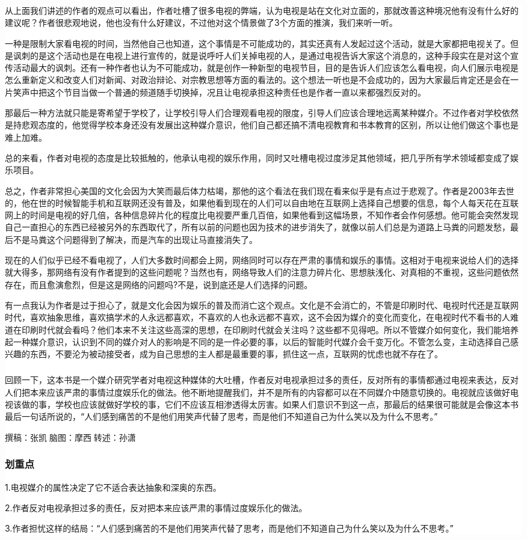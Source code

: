 ###  



从上面我们讲述的作者的观点可以看出，作者吐槽了很多电视的弊端，认为电视是站在文化对立面的，那就改善这种境况他有没有什么好的建议呢？作者很悲观地说，他也没有什么好建议，不过他对这个情景做了3个方面的推演，我们来听一听。

一种是限制大家看电视的时间，当然他自己也知道，这个事情是不可能成功的，其实还真有人发起过这个活动，就是大家都把电视关了。但是讽刺的是这个活动也是在电视上进行宣传的，就是说呼吁人们关掉电视的人，是通过电视告诉大家这个消息的，这种手段实在是对这个宣传活动最大的讽刺。还有一种作者也认为不可能成功，就是创作一种新型的电视节目，目的是告诉人们应该怎么看电视，向人们展示电视是怎么重新定义和改变人们对新闻、对政治辩论、对宗教思想等方面的看法的。这个想法一听也是不会成功的，因为大家最后肯定还是会在一片笑声中把这个节目当做一个普通的频道随手切换掉，况且让电视承担这种责任也是作者一直以来都强烈反对的。

那最后一种方法就只能是寄希望于学校了，让学校引导人们合理观看电视的限度，引导人们应该合理地远离某种媒介。不过作者对学校依然是持悲观态度的，他觉得学校本身还没有发展出这种媒介意识，他们自己都还搞不清电视教育和书本教育的区别，所以让他们做这个事也是难上加难。

总的来看，作者对电视的态度是比较抵触的，他承认电视的娱乐作用，同时又吐槽电视过度涉足其他领域，把几乎所有学术领域都变成了娱乐项目。

总之，作者非常担心美国的文化会因为大笑而最后体力枯竭，那他的这个看法在我们现在看来似乎是有点过于悲观了。作者是2003年去世的，他在世的时候智能手机和互联网还没有普及，如果他看到现在的人们可以自由地在互联网上选择自己想要的信息，每个人每天花在互联网上的时间是电视的好几倍，各种信息碎片化的程度比电视要严重几百倍，如果他看到这幅场景，不知作者会作何感想。他可能会突然发现自己一直担心的东西已经被另外的东西取代了，所有以前的问题也因为技术的进步消失了，就像以前人们总是为道路上马粪的问题发愁，最后不是马粪这个问题得到了解决，而是汽车的出现让马直接消失了。

现在的人们似乎已经不看电视了，人们大多数时间都会上网，网络同时可以存在严肃的事情和娱乐的事情。这相对于电视来说给人们的选择就大得多，那网络有没有作者提到的这些问题呢？当然也有，网络导致人们的注意力碎片化、思想肤浅化、对真相的不重视，这些问题依然存在，而且愈演愈烈，但是这是网络的问题吗?不是，说到底还是人们选择的问题。

有一点我认为作者是过于担心了，就是文化会因为娱乐的普及而消亡这个观点。文化是不会消亡的，不管是印刷时代、电视时代还是互联网时代，喜欢抽象思维，喜欢搞学术的人永远都喜欢，不喜欢的人也永远都不喜欢，这不会因为媒介的变化而变化，在电视时代不看书的人难道在印刷时代就会看吗？他们本来不关注这些高深的思想，在印刷时代就会关注吗？这些都不见得吧。所以不管媒介如何变化，我们能培养起一种媒介意识，认识到不同的媒介对人的影响是不同的是一件必要的事，以后的智能时代媒介会千变万化。不管怎么变，主动选择自己感兴趣的东西，不要沦为被动接受者，成为自己思想的主人都是最重要的事，抓住这一点，互联网的忧虑也就不存在了。

###  



回顾一下，这本书是一个媒介研究学者对电视这种媒体的大吐槽，作者反对电视承担过多的责任，反对所有的事情都通过电视来表达，反对人们把本来应该严肃的事情过度娱乐化的做法。他不断地提醒我们，并不是所有的内容都可以在不同媒介中随意切换的。电视就应该做好电视该做的事，学校也应该就做好学校的事，它们不应该互相渗透得太厉害。如果人们意识不到这一点，那最后的结果很可能就是会像这本书最后一句话所说的，“人们感到痛苦的不是他们用笑声代替了思考，而是他们不知道自己为什么笑以及为什么不思考。”

撰稿：张凯
脑图：摩西
转述：孙潇

### 划重点

 1.电视媒介的属性决定了它不适合表达抽象和深奥的东西。

 2.作者反对电视承担过多的责任，反对把本来应该严肃的事情过度娱乐化的做法。

 3.作者担忧这样的结局：“人们感到痛苦的不是他们用笑声代替了思考，而是他们不知道自己为什么笑以及为什么不思考。”

